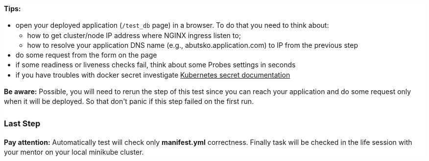 **Tips:**
- open your deployed application (`/test_db` page) in a browser. To do that you need to think about:
    - how to get cluster/node IP address where NGINX ingress listen to;
    - how to resolve your application DNS name (e.g., abutsko.application.com) to IP from the previous step
- do some request from the form on the page
- if some readiness or liveness checks fail, think about some Probes settings in seconds
- if you have troubles with docker secret investigate [Kubernetes secret documentation](https://kubernetes.io/docs/concepts/configuration/secret/#docker-config-secrets)

**Be aware:**
Possible, you will need to rerun the step of this test since you can reach your application and do some request only when it will be deployed.
So that don't panic if this step failed on the first run.

### Last Step

**Pay attention:**
Automatically test will check only **manifest.yml** correctness. 
Finally task will be checked in the life session with your mentor on your local minikube cluster.
